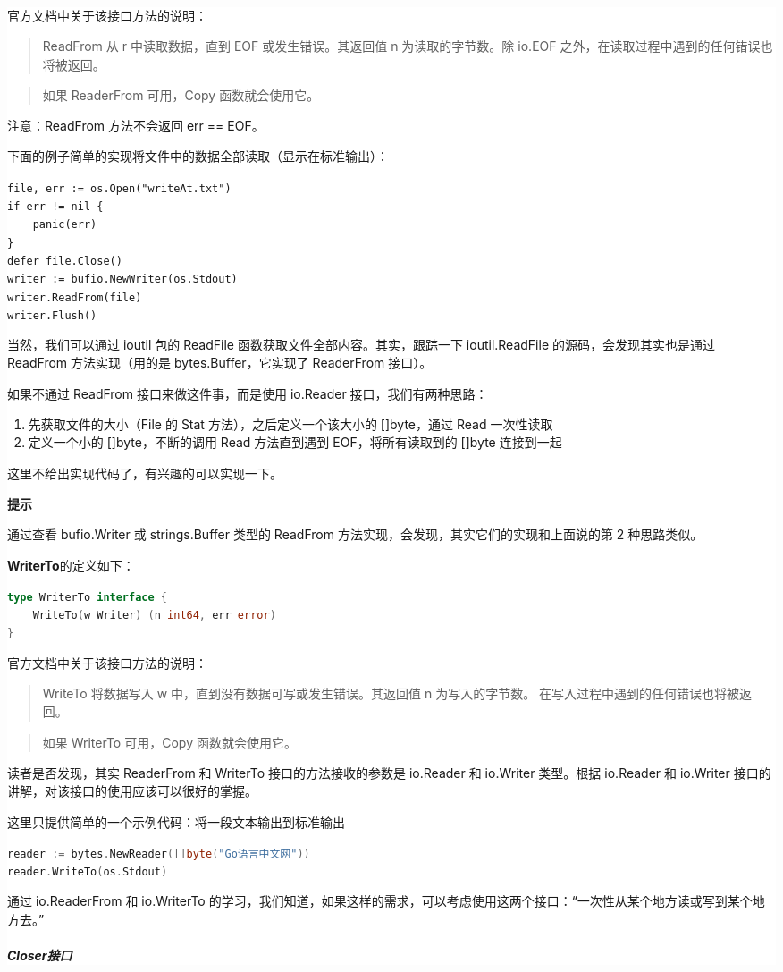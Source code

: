 官方文档中关于该接口方法的说明：

> ReadFrom 从 r 中读取数据，直到 EOF 或发生错误。其返回值 n 为读取的字节数。除 io.EOF 之外，在读取过程中遇到的任何错误也将被返回。

> 如果 ReaderFrom 可用，Copy 函数就会使用它。

注意：ReadFrom 方法不会返回 err == EOF。

下面的例子简单的实现将文件中的数据全部读取（显示在标准输出）：

```
file, err := os.Open("writeAt.txt")
if err != nil {
    panic(err)
}
defer file.Close()
writer := bufio.NewWriter(os.Stdout)
writer.ReadFrom(file)
writer.Flush()
```

当然，我们可以通过 ioutil 包的 ReadFile 函数获取文件全部内容。其实，跟踪一下 ioutil.ReadFile 的源码，会发现其实也是通过 ReadFrom 方法实现（用的是 bytes.Buffer，它实现了 ReaderFrom 接口）。

如果不通过 ReadFrom 接口来做这件事，而是使用 io.Reader 接口，我们有两种思路：

1. 先获取文件的大小（File 的 Stat 方法），之后定义一个该大小的 []byte，通过 Read 一次性读取
2. 定义一个小的 []byte，不断的调用 Read 方法直到遇到 EOF，将所有读取到的 []byte 连接到一起

这里不给出实现代码了，有兴趣的可以实现一下。

**提示**

通过查看 bufio.Writer 或 strings.Buffer 类型的 ReadFrom 方法实现，会发现，其实它们的实现和上面说的第 2 种思路类似。

**WriterTo**的定义如下：

```go
type WriterTo interface {
    WriteTo(w Writer) (n int64, err error)
}
```

官方文档中关于该接口方法的说明：

> WriteTo 将数据写入 w 中，直到没有数据可写或发生错误。其返回值 n 为写入的字节数。 在写入过程中遇到的任何错误也将被返回。

> 如果 WriterTo 可用，Copy 函数就会使用它。

读者是否发现，其实 ReaderFrom 和 WriterTo 接口的方法接收的参数是 io.Reader 和 io.Writer 类型。根据 io.Reader 和 io.Writer 接口的讲解，对该接口的使用应该可以很好的掌握。

这里只提供简单的一个示例代码：将一段文本输出到标准输出

```go
reader := bytes.NewReader([]byte("Go语言中文网"))
reader.WriteTo(os.Stdout)
```

通过 io.ReaderFrom 和 io.WriterTo 的学习，我们知道，如果这样的需求，可以考虑使用这两个接口：“一次性从某个地方读或写到某个地方去。”

##### Closer接口
